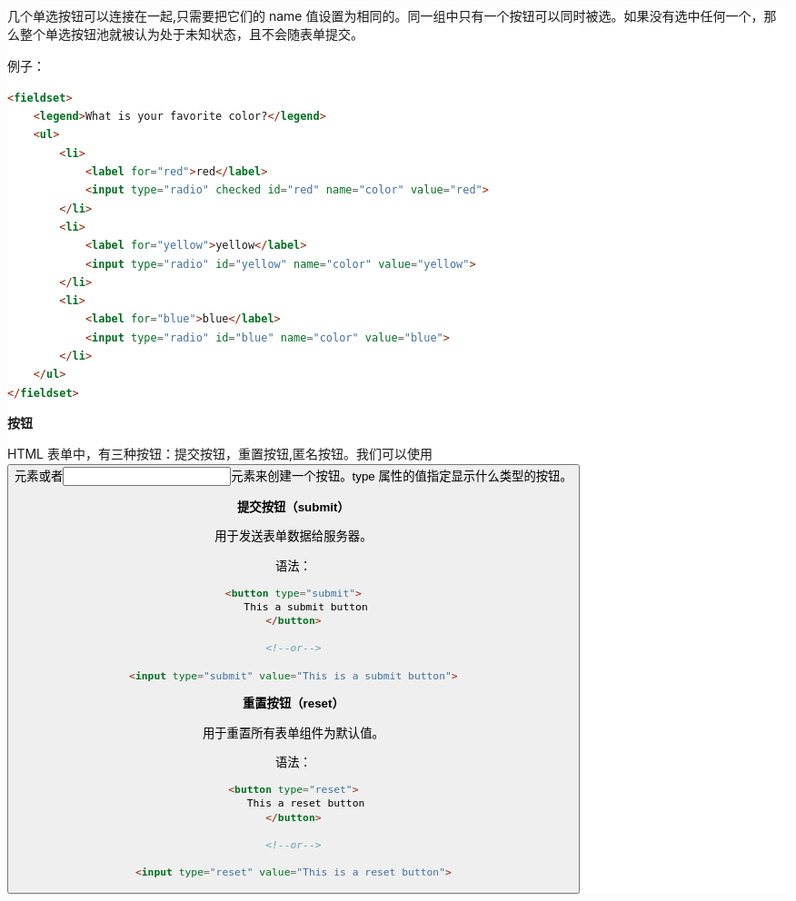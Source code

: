 几个单选按钮可以连接在一起,只需要把它们的 name 值设置为相同的。同一组中只有一个按钮可以同时被选。如果没有选中任何一个，那么整个单选按钮池就被认为处于未知状态，且不会随表单提交。

例子：

```html
<fieldset>
    <legend>What is your favorite color?</legend>
    <ul>
        <li>
            <label for="red">red</label>
            <input type="radio" checked id="red" name="color" value="red">
        </li>
        <li>
            <label for="yellow">yellow</label>
            <input type="radio" id="yellow" name="color" value="yellow">
        </li>
        <li>
            <label for="blue">blue</label>
            <input type="radio" id="blue" name="color" value="blue">
        </li>
    </ul>
</fieldset>
```

**按钮**

HTML 表单中，有三种按钮：提交按钮，重置按钮,匿名按钮。我们可以使用 <button>元素或者<input>元素来创建一个按钮。type 属性的值指定显示什么类型的按钮。

**提交按钮（submit）**

用于发送表单数据给服务器。

语法：

```html
<button type="submit">
    This a submit button
</button>

<!--or-->

<input type="submit" value="This is a submit button">
```

**重置按钮（reset）**

用于重置所有表单组件为默认值。

语法：

```html
<button type="reset">
    This a reset button
</button>

<!--or-->

<input type="reset" value="This is a reset button">
```
